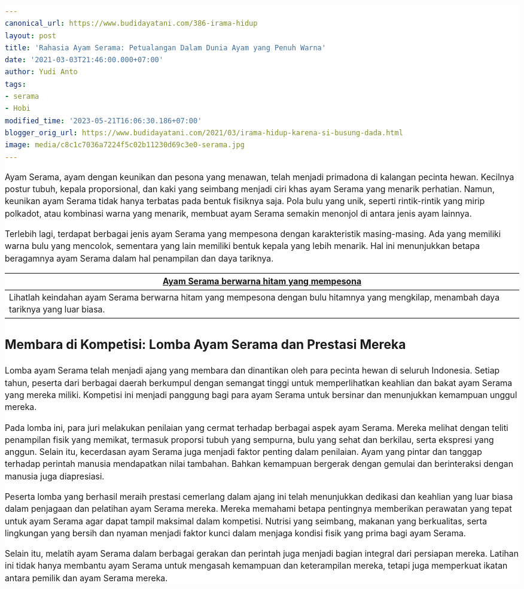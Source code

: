 ```yaml
---
canonical_url: https://www.budidayatani.com/386-irama-hidup
layout: post
title: 'Rahasia Ayam Serama: Petualangan Dalam Dunia Ayam yang Penuh Warna'
date: '2021-03-03T21:46:00.000+07:00'
author: Yudi Anto
tags:
- serama
- Hobi
modified_time: '2023-05-21T16:06:30.186+07:00'
blogger_orig_url: https://www.budidayatani.com/2021/03/irama-hidup-karena-si-busung-dada.html
image: media/c8c1c7036a7224f5c02b11230d69c3e0-serama.jpg
---
```

Ayam Serama, ayam dengan keunikan dan pesona yang menawan, telah menjadi primadona di kalangan pecinta hewan. Kecilnya postur tubuh, kepala proporsional, dan kaki yang seimbang menjadi ciri khas ayam Serama yang menarik perhatian. Namun, keunikan ayam Serama tidak hanya terbatas pada bentuk fisiknya saja. Pola bulu yang unik, seperti rintik-rintik yang mirip polkadot, atau kombinasi warna yang menarik, membuat ayam Serama semakin menonjol di antara jenis ayam lainnya.

Terlebih lagi, terdapat berbagai jenis ayam Serama yang mempesona dengan karakteristik masing-masing. Ada yang memiliki warna bulu yang mencolok, sementara yang lain memiliki bentuk kepala yang lebih menarik. Hal ini menunjukkan betapa beragamnya ayam Serama dalam hal penampilan dan daya tariknya.



| [Ayam Serama berwarna hitam yang mempesona](https://blogger.googleusercontent.com/img/b/R29vZ2xl/AVvXsEi95Q860LbaAJu2t2EstA58Cz2Y4R2v3Hppw162wsV7wS2-QAMSaH3OGRKp4yGIMYNbcj60w5QWmPoKoXAH6Oz86oQkRiQXiM7f3Aq4cTHzCe0m6-Psjeve4TrySNvRvT7tg96XI7y8T8I0ufjNkMuXIbeVoROJETvAExZqiFk0CI6b_SHJj88Jdtp37A/s2133/serama.jpg) |
| --- |
| Lihatlah keindahan ayam Serama berwarna hitam yang mempesona dengan bulu hitamnya yang mengkilap, menambah daya tariknya yang luar biasa. |

## Membara di Kompetisi: Lomba Ayam Serama dan Prestasi Mereka

Lomba ayam Serama telah menjadi ajang yang membara dan dinantikan oleh para pecinta hewan di seluruh Indonesia. Setiap tahun, peserta dari berbagai daerah berkumpul dengan semangat tinggi untuk memperlihatkan keahlian dan bakat ayam Serama yang mereka miliki. Kompetisi ini menjadi panggung bagi para ayam Serama untuk bersinar dan menunjukkan kemampuan unggul mereka.

Pada lomba ini, para juri melakukan penilaian yang cermat terhadap berbagai aspek ayam Serama. Mereka melihat dengan teliti penampilan fisik yang memikat, termasuk proporsi tubuh yang sempurna, bulu yang sehat dan berkilau, serta ekspresi yang anggun. Selain itu, kecerdasan ayam Serama juga menjadi faktor penting dalam penilaian. Ayam yang pintar dan tanggap terhadap perintah manusia mendapatkan nilai tambahan. Bahkan kemampuan bergerak dengan gemulai dan berinteraksi dengan manusia juga diapresiasi.

Peserta lomba yang berhasil meraih prestasi cemerlang dalam ajang ini telah menunjukkan dedikasi dan keahlian yang luar biasa dalam penjagaan dan pelatihan ayam Serama mereka. Mereka memahami betapa pentingnya memberikan perawatan yang tepat untuk ayam Serama agar dapat tampil maksimal dalam kompetisi. Nutrisi yang seimbang, makanan yang berkualitas, serta lingkungan yang bersih dan nyaman menjadi faktor kunci dalam menjaga kondisi fisik yang prima bagi ayam Serama.

Selain itu, melatih ayam Serama dalam berbagai gerakan dan perintah juga menjadi bagian integral dari persiapan mereka. Latihan ini tidak hanya membantu ayam Serama untuk mengasah kemampuan dan keterampilan mereka, tetapi juga memperkuat ikatan antara pemilik dan ayam Serama mereka.
